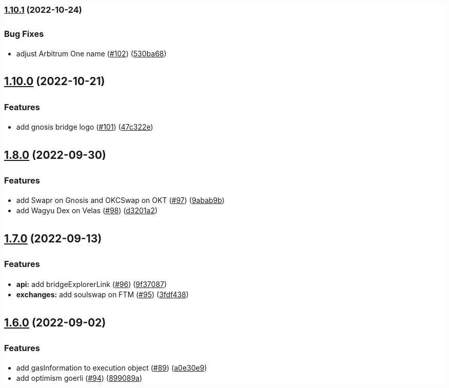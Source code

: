 ### [1.10.1](https://github.com/lifinance/types/compare/v1.10.0...v1.10.1) (2022-10-24)


### Bug Fixes

* adjust Arbitrum One name ([#102](https://github.com/lifinance/types/issues/102)) ([530ba68](https://github.com/lifinance/types/commit/530ba68e415c2c6e279aa60749ffaf1cbd579ef1))

## [1.10.0](https://github.com/lifinance/types/compare/v1.9.1...v1.10.0) (2022-10-21)


### Features

* add gnosis bridge logo ([#101](https://github.com/lifinance/types/issues/101)) ([47c322e](https://github.com/lifinance/types/commit/47c322e3c10a92a7c3bccd73461ae5a1da61e415))

## [1.8.0](https://github.com/lifinance/types/compare/v1.7.0...v1.8.0) (2022-09-30)


### Features

* add Swapr on Gnosis and OKCSwap on OKT ([#97](https://github.com/lifinance/types/issues/97)) ([9abab9b](https://github.com/lifinance/types/commit/9abab9bbe500355de07b61bf8cdb7100e868cf76))
* add Wagyu Dex on Velas ([#98](https://github.com/lifinance/types/issues/98)) ([d3201a2](https://github.com/lifinance/types/commit/d3201a2c8eaf4a385d79333c3b0ce4923ac58ead))

## [1.7.0](https://github.com/lifinance/types/compare/v1.6.0...v1.7.0) (2022-09-13)


### Features

* **api:** add bridgeExplorerLink ([#96](https://github.com/lifinance/types/issues/96)) ([9f37087](https://github.com/lifinance/types/commit/9f37087fe5815512104b3a78d00526188de2c341))
* **exchanges:** add soulswap on FTM ([#95](https://github.com/lifinance/types/issues/95)) ([3fdf438](https://github.com/lifinance/types/commit/3fdf438066af9f09ff89942613dde0876d638a7f))

## [1.6.0](https://github.com/lifinance/types/compare/v1.5.1...v1.6.0) (2022-09-02)


### Features

* add gasInformation to execution object ([#89](https://github.com/lifinance/types/issues/89)) ([a0e30e9](https://github.com/lifinance/types/commit/a0e30e96497b58d02b980efcff1578e8aeb424c3))
* add optimism goerli ([#94](https://github.com/lifinance/types/issues/94)) ([899089a](https://github.com/lifinance/types/commit/899089acd3572678614a898f958abcbde00d2bd9))
